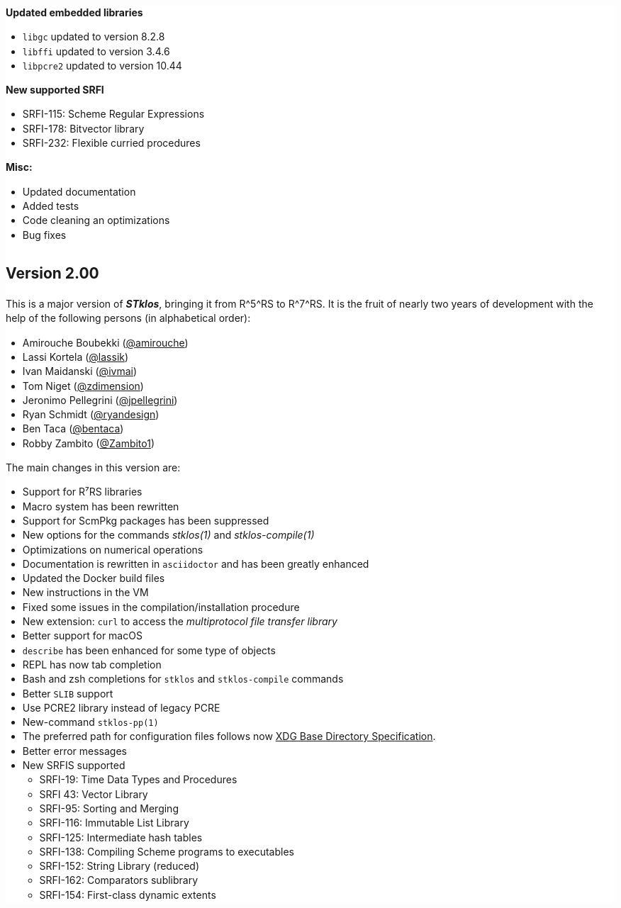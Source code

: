 **Updated embedded libraries**

- `libgc` updated to version 8.2.8
- `libffi` updated to version 3.4.6
- `libpcre2` updated to version 10.44

**New supported SRFI**

- SRFI-115: Scheme Regular Expressions
- SRFI-178: Bitvector library
- SRFI-232: Flexible curried procedures

**Misc:**

- Updated documentation
- Added tests
- Code cleaning an optimizations
- Bug fixes



Version 2.00
------------

This is a major version of ***STklos***, bringing it from R^5^RS to R^7^RS. It is
the fruit of nearly two years of development with the help of the following
persons (in alphabetical order):
   - Amirouche Boubekki ([@amirouche](https://github.com))
   - Lassi Kortela ([@lassik](https://github.com/lassik))
   - Ivan Maidanski ([@ivmai](https://github.com/ivmai))
   - Tom Niget ([@zdimension](https://github.com/zdimension))
   - Jeronimo Pellegrini ([@jpellegrini](https://github.com/jpellegrini))
   - Ryan Schmidt ([@ryandesign](https://github.com/ryandesign))
   - Ben Taca ([@bentaca](https://github.com/bentaca))
   - Robby Zambito ([@Zambito1](https://github.com/Zambito1))

The main changes in this version are:

- Support for R⁷RS libraries
- Macro system has been rewritten
- Support for ScmPkg packages has been suppressed
- New options for the commands *stklos(1)* and  *stklos-compile(1)*
- Optimizations on numerical operations
- Documentation is rewritten in `asciidoctor` and has been greatly enhanced
- Updated the Docker build files
- New instructions in the VM
- Fixed some issues in the compilation/installation procedure
- New extension: `curl` to access the *multiprotocol file transfer library*
- Better support for macOS
- `describe` has been enhanced for some type of objects
- REPL has now tab completion
- Bash and zsh completions for `stklos` and `stklos-compile` commands
- Better `SLIB` support
- Use PCRE2 library instead of legacy PCRE
- New-command `stklos-pp(1)`
- The preferred path for configuration files follows now [XDG Base
  Directory Specification](https://specifications.freedesktop.org/basedir-spec).
- Better error messages
- New SRFIS supported
  - SRFI-19:  Time Data Types and Procedures
  - SRFI 43: Vector Library
  - SRFI-95: Sorting and Merging
  - SRFI-116: Immutable List Library
  - SRFI-125: Intermediate hash tables
  - SRFI-138: Compiling Scheme programs to executables
  - SRFI-152: String Library (reduced)
  - SRFI-162: Comparators sublibrary
  - SRFI-154: First-class dynamic extents